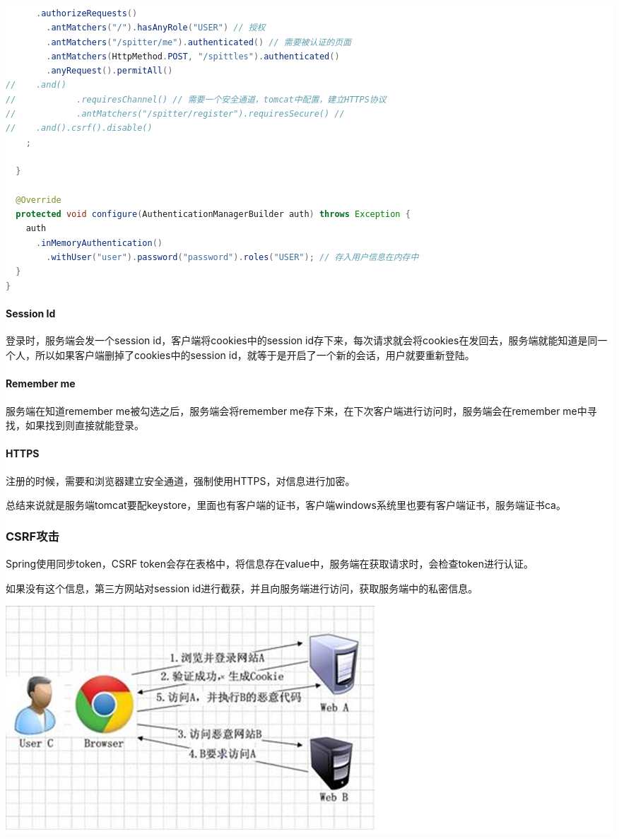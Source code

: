 ```java
      .authorizeRequests()
        .antMatchers("/").hasAnyRole("USER") // 授权
        .antMatchers("/spitter/me").authenticated() // 需要被认证的页面
        .antMatchers(HttpMethod.POST, "/spittles").authenticated()
        .anyRequest().permitAll()
//    .and()
//            .requiresChannel() // 需要一个安全通道，tomcat中配置，建立HTTPS协议
//            .antMatchers("/spitter/register").requiresSecure() // 
//    .and().csrf().disable()
    ;

  }

  @Override
  protected void configure(AuthenticationManagerBuilder auth) throws Exception {
    auth
      .inMemoryAuthentication()
        .withUser("user").password("password").roles("USER"); // 存入用户信息在内存中
  }
}
```

#### Session Id

登录时，服务端会发一个session id，客户端将cookies中的session id存下来，每次请求就会将cookies在发回去，服务端就能知道是同一个人，所以如果客户端删掉了cookies中的session id，就等于是开启了一个新的会话，用户就要重新登陆。

#### Remember me

服务端在知道remember me被勾选之后，服务端会将remember me存下来，在下次客户端进行访问时，服务端会在remember me中寻找，如果找到则直接就能登录。

#### HTTPS

注册的时候，需要和浏览器建立安全通道，强制使用HTTPS，对信息进行加密。

总结来说就是服务端tomcat要配keystore，里面也有客户端的证书，客户端windows系统里也要有客户端证书，服务端证书ca。

### CSRF攻击

Spring使用同步token，CSRF token会存在表格中，将信息存在value中，服务端在获取请求时，会检查token进行认证。

如果没有这个信息，第三方网站对session id进行截获，并且向服务端进行访问，获取服务端中的私密信息。

![CSRF攻击](assets/CSRF攻击.png)
